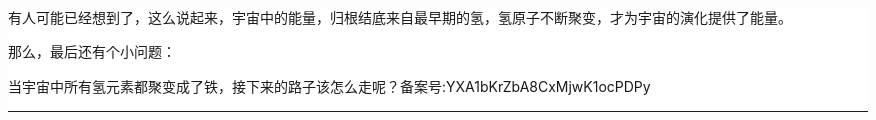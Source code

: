  <p>有人可能已经想到了，这么说起来，宇宙中的能量，归根结底来自最早期的氢，氢原子不断聚变，才为宇宙的演化提供了能量。</p>
 <p>那么，最后还有个小问题：</p>
 <p>当宇宙中所有氢元素都聚变成了铁，接下来的路子该怎么走呢？备案号:YXA1bKrZbA8CxMjwK1ocPDPy ​</p>
 <hr>
</div>

